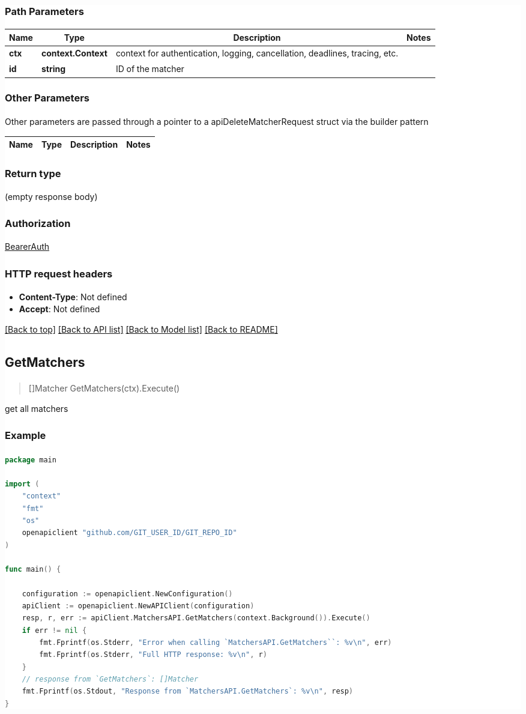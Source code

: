 ### Path Parameters


Name | Type | Description  | Notes
------------- | ------------- | ------------- | -------------
**ctx** | **context.Context** | context for authentication, logging, cancellation, deadlines, tracing, etc.
**id** | **string** | ID of the matcher | 

### Other Parameters

Other parameters are passed through a pointer to a apiDeleteMatcherRequest struct via the builder pattern


Name | Type | Description  | Notes
------------- | ------------- | ------------- | -------------


### Return type

 (empty response body)

### Authorization

[BearerAuth](../README.md#BearerAuth)

### HTTP request headers

- **Content-Type**: Not defined
- **Accept**: Not defined

[[Back to top]](#) [[Back to API list]](../README.md#documentation-for-api-endpoints)
[[Back to Model list]](../README.md#documentation-for-models)
[[Back to README]](../README.md)


## GetMatchers

> []Matcher GetMatchers(ctx).Execute()

get all matchers

### Example

```go
package main

import (
	"context"
	"fmt"
	"os"
	openapiclient "github.com/GIT_USER_ID/GIT_REPO_ID"
)

func main() {

	configuration := openapiclient.NewConfiguration()
	apiClient := openapiclient.NewAPIClient(configuration)
	resp, r, err := apiClient.MatchersAPI.GetMatchers(context.Background()).Execute()
	if err != nil {
		fmt.Fprintf(os.Stderr, "Error when calling `MatchersAPI.GetMatchers``: %v\n", err)
		fmt.Fprintf(os.Stderr, "Full HTTP response: %v\n", r)
	}
	// response from `GetMatchers`: []Matcher
	fmt.Fprintf(os.Stdout, "Response from `MatchersAPI.GetMatchers`: %v\n", resp)
}
```